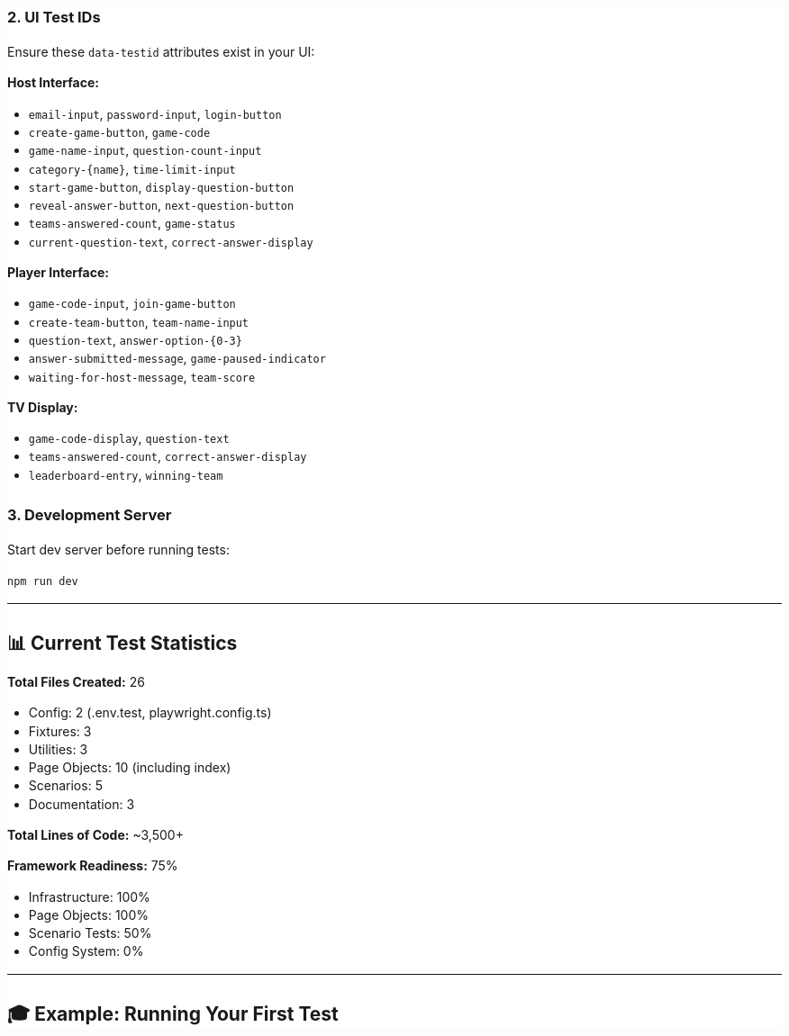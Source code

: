 ### 2. UI Test IDs
Ensure these `data-testid` attributes exist in your UI:

**Host Interface:**
- `email-input`, `password-input`, `login-button`
- `create-game-button`, `game-code`
- `game-name-input`, `question-count-input`
- `category-{name}`, `time-limit-input`
- `start-game-button`, `display-question-button`
- `reveal-answer-button`, `next-question-button`
- `teams-answered-count`, `game-status`
- `current-question-text`, `correct-answer-display`

**Player Interface:**
- `game-code-input`, `join-game-button`
- `create-team-button`, `team-name-input`
- `question-text`, `answer-option-{0-3}`
- `answer-submitted-message`, `game-paused-indicator`
- `waiting-for-host-message`, `team-score`

**TV Display:**
- `game-code-display`, `question-text`
- `teams-answered-count`, `correct-answer-display`
- `leaderboard-entry`, `winning-team`

### 3. Development Server
Start dev server before running tests:
```bash
npm run dev
```

---

## 📊 Current Test Statistics

**Total Files Created:** 26
- Config: 2 (.env.test, playwright.config.ts)
- Fixtures: 3
- Utilities: 3
- Page Objects: 10 (including index)
- Scenarios: 5
- Documentation: 3

**Total Lines of Code:** ~3,500+

**Framework Readiness:** 75%
- Infrastructure: 100%
- Page Objects: 100%
- Scenario Tests: 50%
- Config System: 0%

---

## 🎓 Example: Running Your First Test
